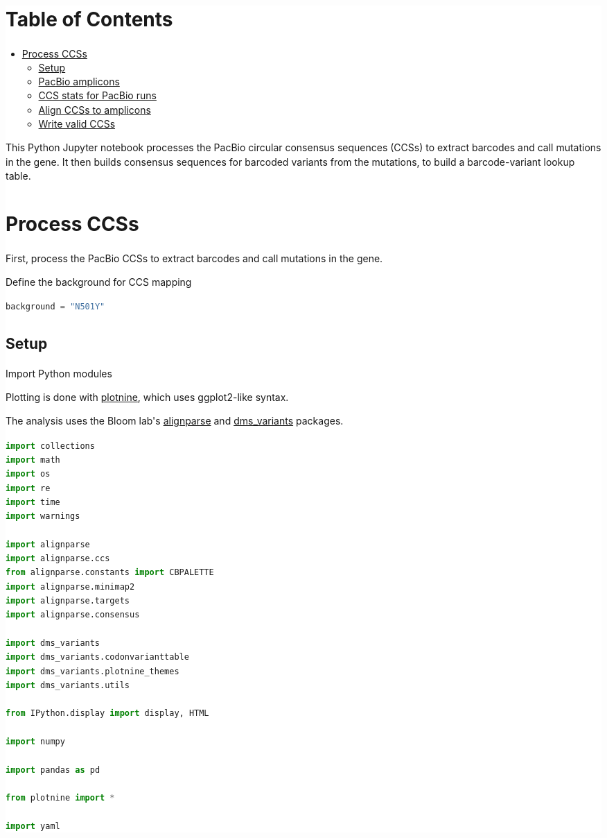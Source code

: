 <h1>Table of Contents<span class="tocSkip"></span></h1>
<div class="toc"><ul class="toc-item"><li><span><a href="#Process-CCSs" data-toc-modified-id="Process-CCSs-1">Process CCSs</a></span><ul class="toc-item"><li><span><a href="#Setup" data-toc-modified-id="Setup-1.1">Setup</a></span></li><li><span><a href="#PacBio-amplicons" data-toc-modified-id="PacBio-amplicons-1.2">PacBio amplicons</a></span></li><li><span><a href="#CCS-stats-for-PacBio-runs" data-toc-modified-id="CCS-stats-for-PacBio-runs-1.3">CCS stats for PacBio runs</a></span></li><li><span><a href="#Align-CCSs-to-amplicons" data-toc-modified-id="Align-CCSs-to-amplicons-1.4">Align CCSs to amplicons</a></span></li><li><span><a href="#Write-valid-CCSs" data-toc-modified-id="Write-valid-CCSs-1.5">Write valid CCSs</a></span></li></ul></li></ul></div>

This Python Jupyter notebook processes the PacBio circular consensus sequences (CCSs) to extract barcodes and call mutations in the gene. It then builds consensus sequences for barcoded variants from the mutations, to build a barcode-variant lookup table.

# Process CCSs
First, process the PacBio CCSs to extract barcodes and call mutations in the gene.

Define the background for CCS mapping


```python
background = "N501Y"
```

## Setup

Import Python modules

Plotting is done with [plotnine](https://plotnine.readthedocs.io/en/stable/), which uses ggplot2-like syntax.

The analysis uses the Bloom lab's [alignparse](https://jbloomlab.github.io/alignparse) and [dms_variants](https://jbloomlab.github.io/dms_variants) packages.


```python
import collections
import math
import os
import re
import time
import warnings

import alignparse
import alignparse.ccs
from alignparse.constants import CBPALETTE
import alignparse.minimap2
import alignparse.targets
import alignparse.consensus

import dms_variants
import dms_variants.codonvarianttable
import dms_variants.plotnine_themes
import dms_variants.utils

from IPython.display import display, HTML

import numpy

import pandas as pd

from plotnine import *

import yaml
```
